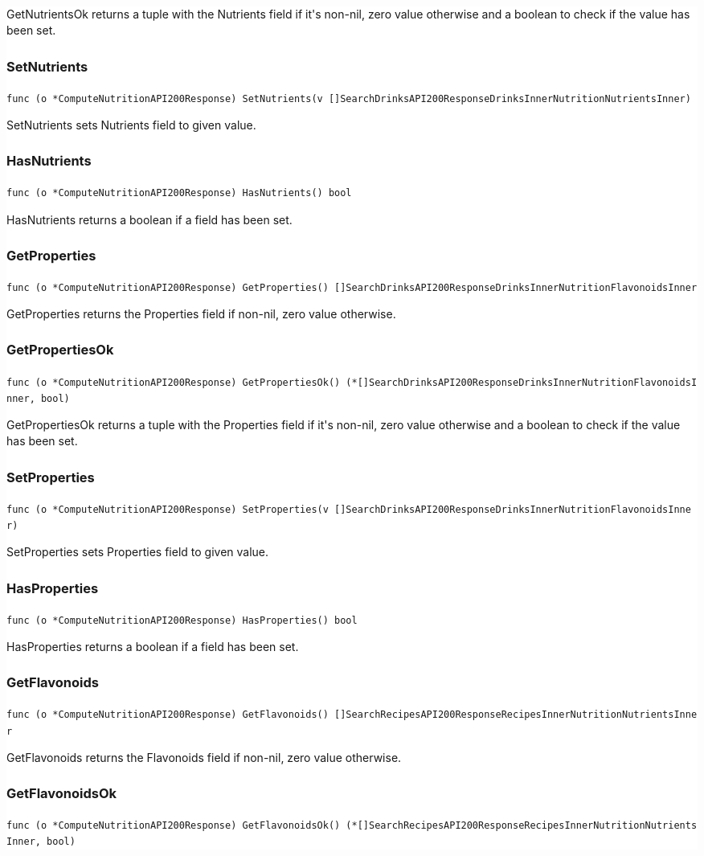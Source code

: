 GetNutrientsOk returns a tuple with the Nutrients field if it's non-nil, zero value otherwise
and a boolean to check if the value has been set.

### SetNutrients

`func (o *ComputeNutritionAPI200Response) SetNutrients(v []SearchDrinksAPI200ResponseDrinksInnerNutritionNutrientsInner)`

SetNutrients sets Nutrients field to given value.

### HasNutrients

`func (o *ComputeNutritionAPI200Response) HasNutrients() bool`

HasNutrients returns a boolean if a field has been set.

### GetProperties

`func (o *ComputeNutritionAPI200Response) GetProperties() []SearchDrinksAPI200ResponseDrinksInnerNutritionFlavonoidsInner`

GetProperties returns the Properties field if non-nil, zero value otherwise.

### GetPropertiesOk

`func (o *ComputeNutritionAPI200Response) GetPropertiesOk() (*[]SearchDrinksAPI200ResponseDrinksInnerNutritionFlavonoidsInner, bool)`

GetPropertiesOk returns a tuple with the Properties field if it's non-nil, zero value otherwise
and a boolean to check if the value has been set.

### SetProperties

`func (o *ComputeNutritionAPI200Response) SetProperties(v []SearchDrinksAPI200ResponseDrinksInnerNutritionFlavonoidsInner)`

SetProperties sets Properties field to given value.

### HasProperties

`func (o *ComputeNutritionAPI200Response) HasProperties() bool`

HasProperties returns a boolean if a field has been set.

### GetFlavonoids

`func (o *ComputeNutritionAPI200Response) GetFlavonoids() []SearchRecipesAPI200ResponseRecipesInnerNutritionNutrientsInner`

GetFlavonoids returns the Flavonoids field if non-nil, zero value otherwise.

### GetFlavonoidsOk

`func (o *ComputeNutritionAPI200Response) GetFlavonoidsOk() (*[]SearchRecipesAPI200ResponseRecipesInnerNutritionNutrientsInner, bool)`
